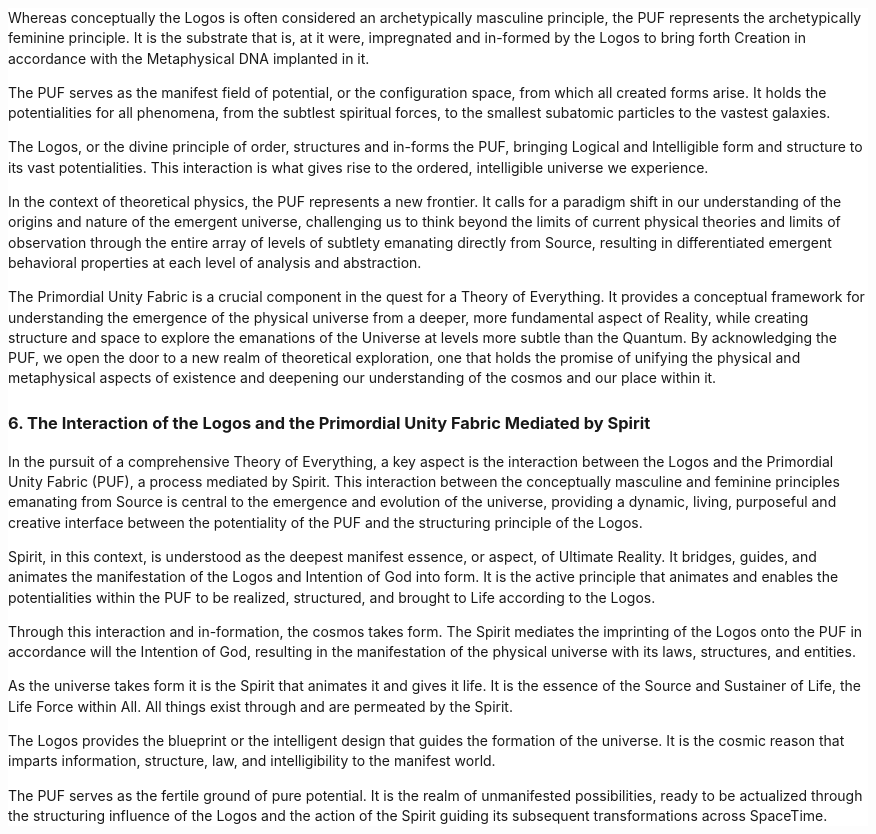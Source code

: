 Whereas conceptually the Logos is often considered an archetypically masculine principle, the PUF represents the archetypically feminine principle. It is the substrate that is, at it were, impregnated and in-formed by the Logos to bring forth Creation in accordance with the Metaphysical DNA implanted in it. 

The PUF serves as the manifest field of potential, or the configuration space, from which all created forms arise. It holds the potentialities for all phenomena, from the subtlest spiritual forces, to the smallest subatomic particles to the vastest galaxies.

The Logos, or the divine principle of order, structures and in-forms the PUF, bringing Logical and Intelligible form and structure to its vast potentialities. This interaction is what gives rise to the ordered, intelligible universe we experience.

In the context of theoretical physics, the PUF represents a new frontier. It calls for a paradigm shift in our understanding of the origins and nature of the emergent universe, challenging us to think beyond the limits of current physical theories and limits of observation through the entire array of levels of subtlety emanating directly from Source, resulting in differentiated emergent behavioral properties at each level of analysis and abstraction. 

The Primordial Unity Fabric is a crucial component in the quest for a Theory of Everything. It provides a conceptual framework for understanding the emergence of the physical universe from a deeper, more fundamental aspect of Reality, while creating structure and space to explore the emanations of the Universe at levels more subtle than the Quantum. By acknowledging the PUF, we open the door to a new realm of theoretical exploration, one that holds the promise of unifying the physical and metaphysical aspects of existence and deepening our understanding of the cosmos and our place within it.
### 6. The Interaction of the Logos and the Primordial Unity Fabric Mediated by Spirit 

In the pursuit of a comprehensive Theory of Everything, a key aspect is the interaction between the Logos and the Primordial Unity Fabric (PUF), a process mediated by Spirit. This interaction between the conceptually masculine and feminine principles emanating from Source is central to the emergence and evolution of the universe, providing a dynamic, living, purposeful and creative interface between the potentiality of the PUF and the structuring principle of the Logos.

Spirit, in this context, is understood as the deepest manifest essence, or aspect, of Ultimate Reality. It bridges, guides, and animates the manifestation of the Logos and Intention of God into form. It is the active principle that animates and enables the potentialities within the PUF to be realized, structured, and brought to Life according to the Logos. 

Through this interaction and in-formation, the cosmos takes form. The Spirit mediates the imprinting of the Logos onto the PUF in accordance will the Intention of God, resulting in the manifestation of the physical universe with its laws, structures, and entities.

As the universe takes form it is the Spirit that animates it and gives it life. It is the essence of the Source and Sustainer of Life, the Life Force within All. All things exist through and are permeated by the Spirit. 

The Logos provides the blueprint or the intelligent design that guides the formation of the universe. It is the cosmic reason that imparts information, structure, law, and intelligibility to the manifest world.

The PUF serves as the fertile ground of pure potential. It is the realm of unmanifested possibilities, ready to be actualized through the structuring influence of the Logos and the action of the Spirit guiding its subsequent transformations across SpaceTime. 
